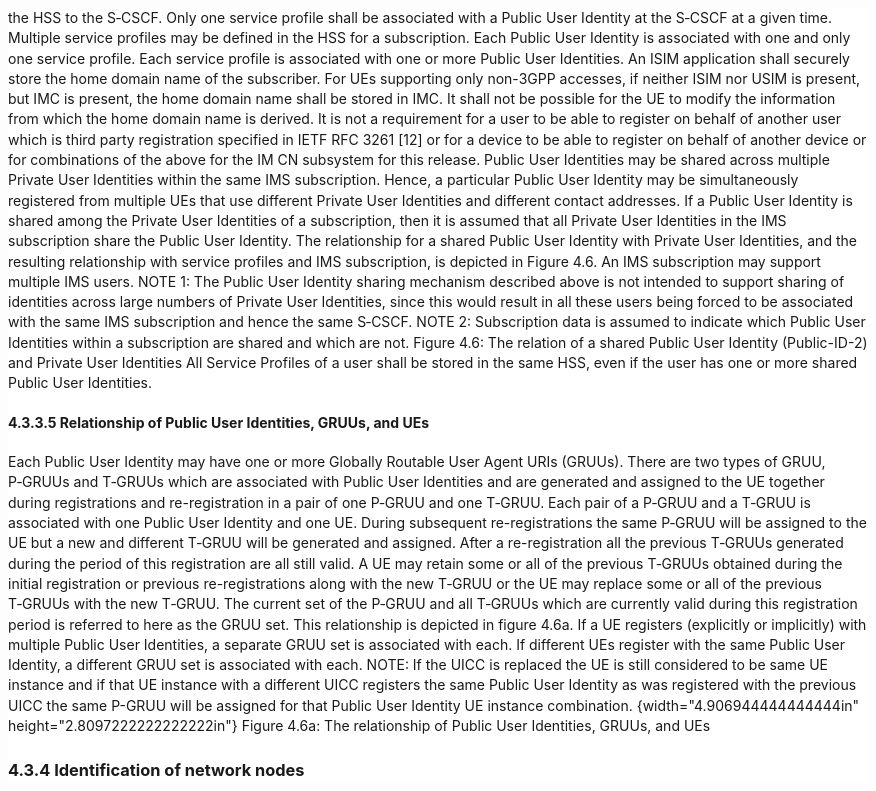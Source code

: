 the HSS to the S‑CSCF. Only one service profile shall be associated with a
Public User Identity at the S‑CSCF at a given time. Multiple service profiles
may be defined in the HSS for a subscription. Each Public User Identity is
associated with one and only one service profile. Each service profile is
associated with one or more Public User Identities.
An ISIM application shall securely store the home domain name of the
subscriber. For UEs supporting only non-3GPP accesses, if neither ISIM nor
USIM is present, but IMC is present, the home domain name shall be stored in
IMC. It shall not be possible for the UE to modify the information from which
the home domain name is derived.
It is not a requirement for a user to be able to register on behalf of another
user which is third party registration specified in IETF RFC 3261 [12] or for
a device to be able to register on behalf of another device or for
combinations of the above for the IM CN subsystem for this release.
Public User Identities may be shared across multiple Private User Identities
within the same IMS subscription. Hence, a particular Public User Identity may
be simultaneously registered from multiple UEs that use different Private User
Identities and different contact addresses. If a Public User Identity is
shared among the Private User Identities of a subscription, then it is assumed
that all Private User Identities in the IMS subscription share the Public User
Identity.
The relationship for a shared Public User Identity with Private User
Identities, and the resulting relationship with service profiles and IMS
subscription, is depicted in Figure 4.6.
An IMS subscription may support multiple IMS users.
NOTE 1: The Public User Identity sharing mechanism described above is not
intended to support sharing of identities across large numbers of Private User
Identities, since this would result in all these users being forced to be
associated with the same IMS subscription and hence the same S‑CSCF.
NOTE 2: Subscription data is assumed to indicate which Public User Identities
within a subscription are shared and which are not.
Figure 4.6: The relation of a shared Public User Identity (Public-ID-2) and
Private User Identities
All Service Profiles of a user shall be stored in the same HSS, even if the
user has one or more shared Public User Identities.
#### 4.3.3.5 Relationship of Public User Identities, GRUUs, and UEs
Each Public User Identity may have one or more Globally Routable User Agent
URIs (GRUUs). There are two types of GRUU, P‑GRUUs and T‑GRUUs which are
associated with Public User Identities and are generated and assigned to the
UE together during registrations and re-registration in a pair of one P‑GRUU
and one T‑GRUU. Each pair of a P‑GRUU and a T‑GRUU is associated with one
Public User Identity and one UE. During subsequent re-registrations the same
P‑GRUU will be assigned to the UE but a new and different T‑GRUU will be
generated and assigned. After a re-registration all the previous T‑GRUUs
generated during the period of this registration are all still valid. A UE may
retain some or all of the previous T‑GRUUs obtained during the initial
registration or previous re-registrations along with the new T‑GRUU or the UE
may replace some or all of the previous T‑GRUUs with the new T‑GRUU. The
current set of the P‑GRUU and all T‑GRUUs which are currently valid during
this registration period is referred to here as the GRUU set. This
relationship is depicted in figure 4.6a. If a UE registers (explicitly or
implicitly) with multiple Public User Identities, a separate GRUU set is
associated with each. If different UEs register with the same Public User
Identity, a different GRUU set is associated with each.
NOTE: If the UICC is replaced the UE is still considered to be same UE
instance and if that UE instance with a different UICC registers the same
Public User Identity as was registered with the previous UICC the same P-GRUU
will be assigned for that Public User Identity UE instance combination.
{width="4.906944444444444in" height="2.8097222222222222in"}
Figure 4.6a: The relationship of Public User Identities, GRUUs, and UEs
### 4.3.4 Identification of network nodes